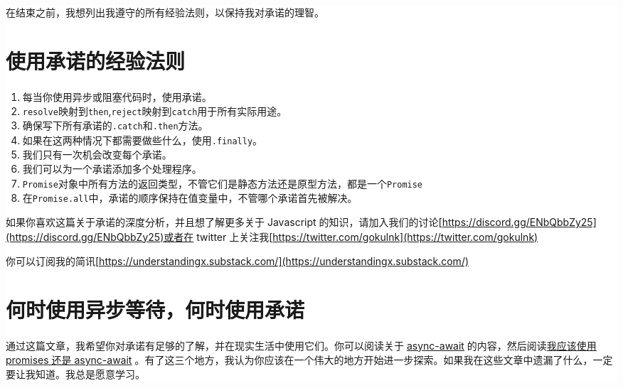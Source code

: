 在结束之前，我想列出我遵守的所有经验法则，以保持我对承诺的理智。

# 使用承诺的经验法则

1.  每当你使用异步或阻塞代码时，使用承诺。
2.  `resolve`映射到`then`,`reject`映射到`catch`用于所有实际用途。
3.  确保写下所有承诺的`.catch`和`.then`方法。
4.  如果在这两种情况下都需要做些什么，使用`.finally`。
5.  我们只有一次机会改变每个承诺。
6.  我们可以为一个承诺添加多个处理程序。
7.  `Promise`对象中所有方法的返回类型，不管它们是静态方法还是原型方法，都是一个`Promise`
8.  在`Promise.all`中，承诺的顺序保持在值变量中，不管哪个承诺首先被解决。

如果你喜欢这篇关于承诺的深度分析，并且想了解更多关于 Javascript 的知识，请加入我们的讨论[https://discord.gg/ENbQbbZy25](https://discord.gg/ENbQbbZy25)或者在 twitter 上关注我[https://twitter.com/gokulnk](https://twitter.com/gokulnk)

你可以订阅我的简讯[https://understandingx.substack.com/](https://understandingx.substack.com/)

# 何时使用异步等待，何时使用承诺

通过这篇文章，我希望你对承诺有足够的了解，并在现实生活中使用它们。你可以阅读关于 [async-await](https://medium.com/better-programming/understanding-async-await-in-javascript-1d81bb079b2c) 的内容，然后阅读[我应该使用 promises 还是 async-await](https://medium.com/better-programming/should-i-use-promises-or-async-await-126ab5c98789) 。有了这三个地方，我认为你应该在一个伟大的地方开始进一步探索。如果我在这些文章中遗漏了什么，一定要让我知道。我总是愿意学习。